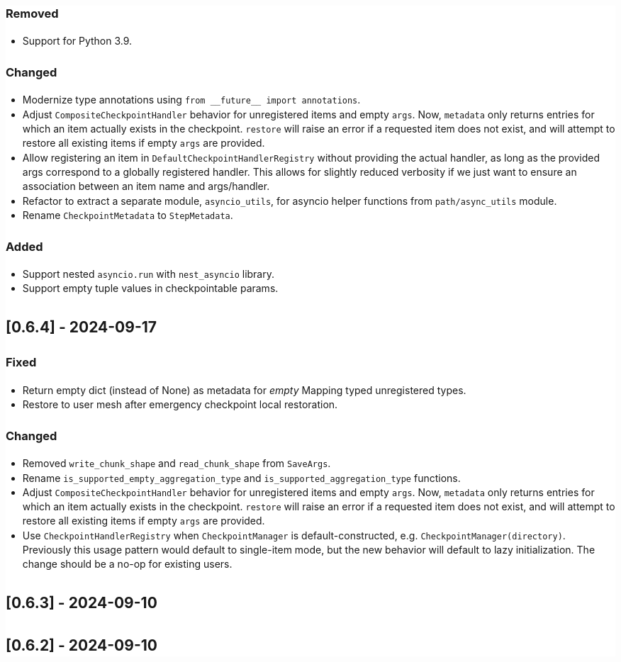 ### Removed
- Support for Python 3.9.

### Changed
- Modernize type annotations using `from __future__ import annotations`.
- Adjust `CompositeCheckpointHandler` behavior for unregistered items and empty
  `args`. Now, `metadata` only returns entries for which an item actually
  exists in the checkpoint. `restore` will raise an error if a requested item
  does not exist, and will attempt to restore all existing items if empty `args`
  are provided.
- Allow registering an item in `DefaultCheckpointHandlerRegistry` without
  providing the actual handler, as long as the provided args correspond to a
  globally registered handler. This allows for slightly reduced verbosity if we
  just want to ensure an association between an item name and args/handler.
- Refactor to extract a separate module, `asyncio_utils`, for asyncio helper
 functions from `path/async_utils` module.
- Rename `CheckpointMetadata` to `StepMetadata`.

### Added
- Support nested `asyncio.run` with `nest_asyncio` library.
- Support empty tuple values in checkpointable params.


## [0.6.4] - 2024-09-17

### Fixed
- Return empty dict (instead of None) as metadata for *empty* Mapping typed
 unregistered types.
- Restore to user mesh after emergency checkpoint local restoration.

 ### Changed
- Removed `write_chunk_shape` and `read_chunk_shape` from `SaveArgs`.
- Rename `is_supported_empty_aggregation_type` and
  `is_supported_aggregation_type` functions.
- Adjust `CompositeCheckpointHandler` behavior for unregistered items and empty
  `args`. Now, `metadata` only returns entries for which an item actually
  exists in the checkpoint. `restore` will raise an error if a requested item
  does not exist, and will attempt to restore all existing items if empty `args`
  are provided.
- Use `CheckpointHandlerRegistry` when `CheckpointManager` is
  default-constructed, e.g. `CheckpointManager(directory)`. Previously this
  usage pattern would default to single-item mode, but the new behavior will
  default to lazy initialization. The change should be a no-op for existing
  users.


## [0.6.3] - 2024-09-10

## [0.6.2] - 2024-09-10
